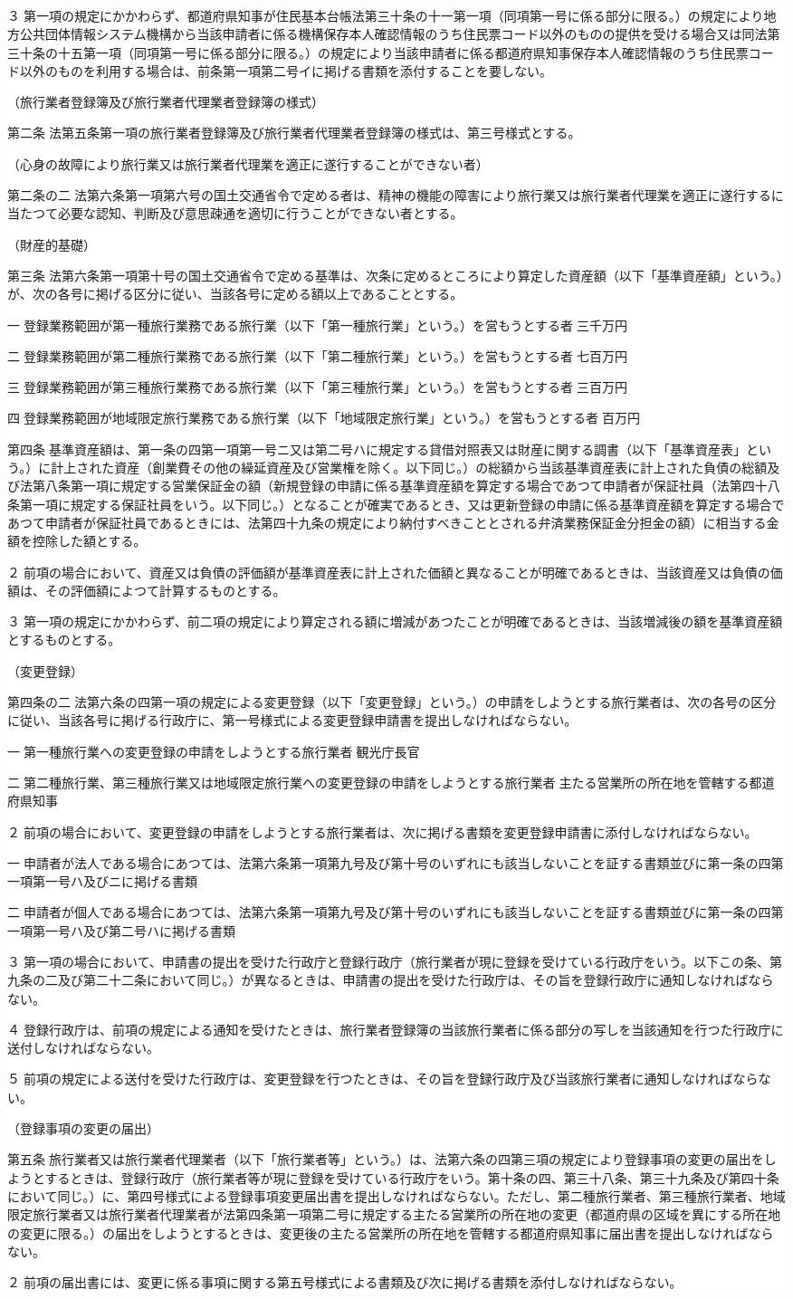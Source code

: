 ３ 第一項の規定にかかわらず、都道府県知事が住民基本台帳法第三十条の十一第一項（同項第一号に係る部分に限る。）の規定により地方公共団体情報システム機構から当該申請者に係る機構保存本人確認情報のうち住民票コード以外のものの提供を受ける場合又は同法第三十条の十五第一項（同項第一号に係る部分に限る。）の規定により当該申請者に係る都道府県知事保存本人確認情報のうち住民票コード以外のものを利用する場合は、前条第一項第二号イに掲げる書類を添付することを要しない。

（旅行業者登録簿及び旅行業者代理業者登録簿の様式）

第二条 法第五条第一項の旅行業者登録簿及び旅行業者代理業者登録簿の様式は、第三号様式とする。

（心身の故障により旅行業又は旅行業者代理業を適正に遂行することができない者）

第二条の二 法第六条第一項第六号の国土交通省令で定める者は、精神の機能の障害により旅行業又は旅行業者代理業を適正に遂行するに当たつて必要な認知、判断及び意思疎通を適切に行うことができない者とする。

（財産的基礎）

第三条 法第六条第一項第十号の国土交通省令で定める基準は、次条に定めるところにより算定した資産額（以下「基準資産額」という。）が、次の各号に掲げる区分に従い、当該各号に定める額以上であることとする。

一 登録業務範囲が第一種旅行業務である旅行業（以下「第一種旅行業」という。）を営もうとする者 三千万円

二 登録業務範囲が第二種旅行業務である旅行業（以下「第二種旅行業」という。）を営もうとする者 七百万円

三 登録業務範囲が第三種旅行業務である旅行業（以下「第三種旅行業」という。）を営もうとする者 三百万円

四 登録業務範囲が地域限定旅行業務である旅行業（以下「地域限定旅行業」という。）を営もうとする者 百万円

第四条 基準資産額は、第一条の四第一項第一号ニ又は第二号ハに規定する貸借対照表又は財産に関する調書（以下「基準資産表」という。）に計上された資産（創業費その他の繰延資産及び営業権を除く。以下同じ。）の総額から当該基準資産表に計上された負債の総額及び法第八条第一項に規定する営業保証金の額（新規登録の申請に係る基準資産額を算定する場合であつて申請者が保証社員（法第四十八条第一項に規定する保証社員をいう。以下同じ。）となることが確実であるとき、又は更新登録の申請に係る基準資産額を算定する場合であつて申請者が保証社員であるときには、法第四十九条の規定により納付すべきこととされる弁済業務保証金分担金の額）に相当する金額を控除した額とする。

２ 前項の場合において、資産又は負債の評価額が基準資産表に計上された価額と異なることが明確であるときは、当該資産又は負債の価額は、その評価額によつて計算するものとする。

３ 第一項の規定にかかわらず、前二項の規定により算定される額に増減があつたことが明確であるときは、当該増減後の額を基準資産額とするものとする。

（変更登録）

第四条の二 法第六条の四第一項の規定による変更登録（以下「変更登録」という。）の申請をしようとする旅行業者は、次の各号の区分に従い、当該各号に掲げる行政庁に、第一号様式による変更登録申請書を提出しなければならない。

一 第一種旅行業への変更登録の申請をしようとする旅行業者 観光庁長官

二 第二種旅行業、第三種旅行業又は地域限定旅行業への変更登録の申請をしようとする旅行業者 主たる営業所の所在地を管轄する都道府県知事

２ 前項の場合において、変更登録の申請をしようとする旅行業者は、次に掲げる書類を変更登録申請書に添付しなければならない。

一 申請者が法人である場合にあつては、法第六条第一項第九号及び第十号のいずれにも該当しないことを証する書類並びに第一条の四第一項第一号ハ及びニに掲げる書類

二 申請者が個人である場合にあつては、法第六条第一項第九号及び第十号のいずれにも該当しないことを証する書類並びに第一条の四第一項第一号ハ及び第二号ハに掲げる書類

３ 第一項の場合において、申請書の提出を受けた行政庁と登録行政庁（旅行業者が現に登録を受けている行政庁をいう。以下この条、第九条の二及び第二十二条において同じ。）が異なるときは、申請書の提出を受けた行政庁は、その旨を登録行政庁に通知しなければならない。

４ 登録行政庁は、前項の規定による通知を受けたときは、旅行業者登録簿の当該旅行業者に係る部分の写しを当該通知を行つた行政庁に送付しなければならない。

５ 前項の規定による送付を受けた行政庁は、変更登録を行つたときは、その旨を登録行政庁及び当該旅行業者に通知しなければならない。

（登録事項の変更の届出）

第五条 旅行業者又は旅行業者代理業者（以下「旅行業者等」という。）は、法第六条の四第三項の規定により登録事項の変更の届出をしようとするときは、登録行政庁（旅行業者等が現に登録を受けている行政庁をいう。第十条の四、第三十八条、第三十九条及び第四十条において同じ。）に、第四号様式による登録事項変更届出書を提出しなければならない。ただし、第二種旅行業者、第三種旅行業者、地域限定旅行業者又は旅行業者代理業者が法第四条第一項第二号に規定する主たる営業所の所在地の変更（都道府県の区域を異にする所在地の変更に限る。）の届出をしようとするときは、変更後の主たる営業所の所在地を管轄する都道府県知事に届出書を提出しなければならない。

２ 前項の届出書には、変更に係る事項に関する第五号様式による書類及び次に掲げる書類を添付しなければならない。
